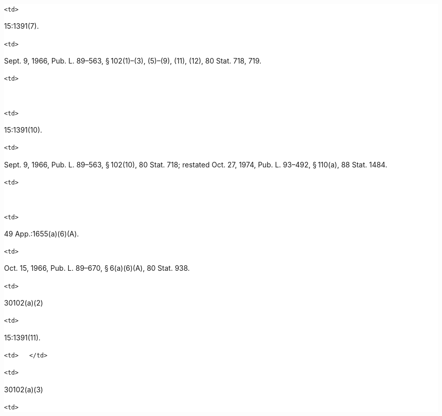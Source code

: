     <td> 

15:1391(7).  </td>

    <td> 

Sept. 9, 1966, Pub. L. 89–563, § 102(1)–(3), (5)–(9), (11), (12), 80 Stat. 718, 719.  </td>

  </tr>

  <tr>

    <td> 

   </td>

    <td> 

15:1391(10).  </td>

    <td> 

Sept. 9, 1966, Pub. L. 89–563, § 102(10), 80 Stat. 718; restated Oct. 27, 1974, Pub. L. 93–492, § 110(a), 88 Stat. 1484.  </td>

  </tr>

  <tr>

    <td> 

   </td>

    <td> 

49 App.:1655(a)(6)(A).  </td>

    <td> 

Oct. 15, 1966, Pub. L. 89–670, § 6(a)(6)(A), 80 Stat. 938.  </td>

  </tr>

  <tr>

    <td> 

30102(a)(2)  </td>

    <td> 

15:1391(11).  </td>

    <td>   </td>

  </tr>

  <tr>

    <td> 

30102(a)(3)  </td>

    <td> 
